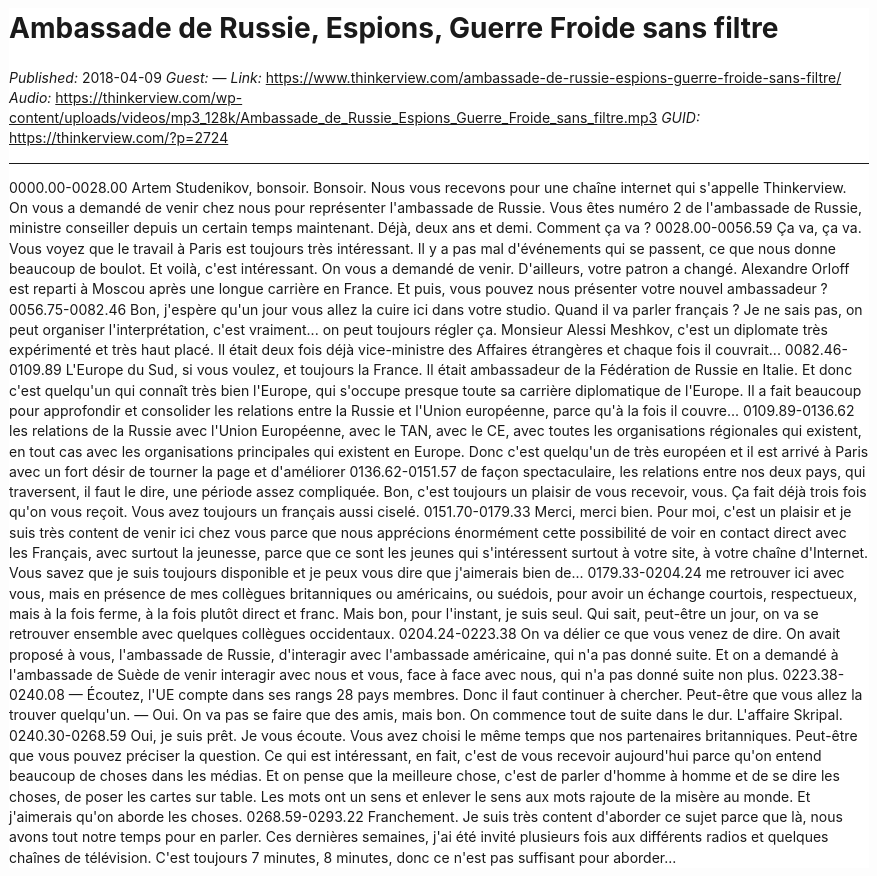 # Ambassade de Russie, Espions, Guerre Froide sans filtre

*Published:* 2018-04-09
*Guest:* —
*Link:* https://www.thinkerview.com/ambassade-de-russie-espions-guerre-froide-sans-filtre/
*Audio:* https://thinkerview.com/wp-content/uploads/videos/mp3_128k/Ambassade_de_Russie_Espions_Guerre_Froide_sans_filtre.mp3
*GUID:* https://thinkerview.com/?p=2724

---

0000.00-0028.00   Artem Studenikov, bonsoir. Bonsoir. Nous vous recevons pour une chaîne internet qui s'appelle Thinkerview. On vous a demandé de venir chez nous pour représenter l'ambassade de Russie. Vous êtes numéro 2 de l'ambassade de Russie, ministre conseiller depuis un certain temps maintenant. Déjà, deux ans et demi. Comment ça va ?
0028.00-0056.59   Ça va, ça va. Vous voyez que le travail à Paris est toujours très intéressant. Il y a pas mal d'événements qui se passent, ce que nous donne beaucoup de boulot. Et voilà, c'est intéressant. On vous a demandé de venir. D'ailleurs, votre patron a changé. Alexandre Orloff est reparti à Moscou après une longue carrière en France. Et puis, vous pouvez nous présenter votre nouvel ambassadeur ?
0056.75-0082.46   Bon, j'espère qu'un jour vous allez la cuire ici dans votre studio. Quand il va parler français ? Je ne sais pas, on peut organiser l'interprétation, c'est vraiment... on peut toujours régler ça. Monsieur Alessi Meshkov, c'est un diplomate très expérimenté et très haut placé. Il était deux fois déjà vice-ministre des Affaires étrangères et chaque fois il couvrait...
0082.46-0109.89   L'Europe du Sud, si vous voulez, et toujours la France. Il était ambassadeur de la Fédération de Russie en Italie. Et donc c'est quelqu'un qui connaît très bien l'Europe, qui s'occupe presque toute sa carrière diplomatique de l'Europe. Il a fait beaucoup pour approfondir et consolider les relations entre la Russie et l'Union européenne, parce qu'à la fois il couvre...
0109.89-0136.62   les relations de la Russie avec l'Union Européenne, avec le TAN, avec le CE, avec toutes les organisations régionales qui existent, en tout cas avec les organisations principales qui existent en Europe. Donc c'est quelqu'un de très européen et il est arrivé à Paris avec un fort désir de tourner la page et d'améliorer
0136.62-0151.57   de façon spectaculaire, les relations entre nos deux pays, qui traversent, il faut le dire, une période assez compliquée. Bon, c'est toujours un plaisir de vous recevoir, vous. Ça fait déjà trois fois qu'on vous reçoit. Vous avez toujours un français aussi ciselé.
0151.70-0179.33   Merci, merci bien. Pour moi, c'est un plaisir et je suis très content de venir ici chez vous parce que nous apprécions énormément cette possibilité de voir en contact direct avec les Français, avec surtout la jeunesse, parce que ce sont les jeunes qui s'intéressent surtout à votre site, à votre chaîne d'Internet. Vous savez que je suis toujours disponible et je peux vous dire que j'aimerais bien de...
0179.33-0204.24   me retrouver ici avec vous, mais en présence de mes collègues britanniques ou américains, ou suédois, pour avoir un échange courtois, respectueux, mais à la fois ferme, à la fois plutôt direct et franc. Mais bon, pour l'instant, je suis seul. Qui sait, peut-être un jour, on va se retrouver ensemble avec quelques collègues occidentaux.
0204.24-0223.38   On va délier ce que vous venez de dire. On avait proposé à vous, l'ambassade de Russie, d'interagir avec l'ambassade américaine, qui n'a pas donné suite. Et on a demandé à l'ambassade de Suède de venir interagir avec nous et vous, face à face avec nous, qui n'a pas donné suite non plus.
0223.38-0240.08   — Écoutez, l'UE compte dans ses rangs 28 pays membres. Donc il faut continuer à chercher. Peut-être que vous allez la trouver quelqu'un. — Oui. On va pas se faire que des amis, mais bon. On commence tout de suite dans le dur. L'affaire Skripal.
0240.30-0268.59   Oui, je suis prêt. Je vous écoute. Vous avez choisi le même temps que nos partenaires britanniques. Peut-être que vous pouvez préciser la question. Ce qui est intéressant, en fait, c'est de vous recevoir aujourd'hui parce qu'on entend beaucoup de choses dans les médias. Et on pense que la meilleure chose, c'est de parler d'homme à homme et de se dire les choses, de poser les cartes sur table. Les mots ont un sens et enlever le sens aux mots rajoute de la misère au monde. Et j'aimerais qu'on aborde les choses.
0268.59-0293.22   Franchement. Je suis très content d'aborder ce sujet parce que là, nous avons tout notre temps pour en parler. Ces dernières semaines, j'ai été invité plusieurs fois aux différents radios et quelques chaînes de télévision. C'est toujours 7 minutes, 8 minutes, donc ce n'est pas suffisant pour aborder...
